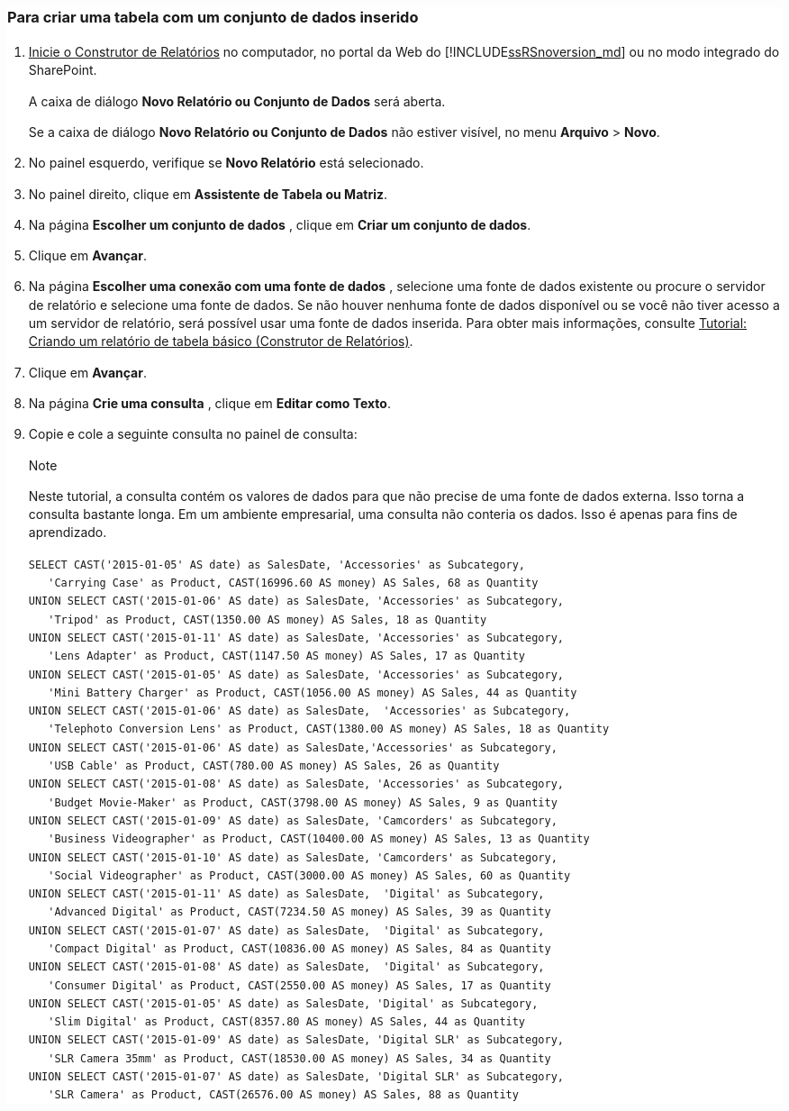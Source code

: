 ### <a name="to-create-a-table-with-an-embedded-dataset"></a>Para criar uma tabela com um conjunto de dados inserido  
  
1.  [Inicie o Construtor de Relatórios](../reporting-services/report-builder/start-report-builder.md) no computador, no portal da Web do [!INCLUDE[ssRSnoversion_md](../includes/ssrsnoversion-md.md)] ou no modo integrado do SharePoint.  
  
    A caixa de diálogo **Novo Relatório ou Conjunto de Dados** será aberta.  
  
    Se a caixa de diálogo **Novo Relatório ou Conjunto de Dados** não estiver visível, no menu **Arquivo** > **Novo**.  
  
2.  No painel esquerdo, verifique se **Novo Relatório** está selecionado.  
  
3.  No painel direito, clique em **Assistente de Tabela ou Matriz**.  
  
4.  Na página **Escolher um conjunto de dados** , clique em **Criar um conjunto de dados**.  
  
5.  Clique em **Avançar**.  
  
6.  Na página **Escolher uma conexão com uma fonte de dados** , selecione uma fonte de dados existente ou procure o servidor de relatório e selecione uma fonte de dados. Se não houver nenhuma fonte de dados disponível ou se você não tiver acesso a um servidor de relatório, será possível usar uma fonte de dados inserida. Para obter mais informações, consulte [Tutorial: Criando um relatório de tabela básico &#40;Construtor de Relatórios&#41;](../reporting-services/tutorial-creating-a-basic-table-report-report-builder.md).  
  
7.  Clique em **Avançar**.  
  
8.  Na página **Crie uma consulta** , clique em **Editar como Texto**.  
  
9. Copie e cole a seguinte consulta no painel de consulta:  

    > [!NOTE]  
    > Neste tutorial, a consulta contém os valores de dados para que não precise de uma fonte de dados externa. Isso torna a consulta bastante longa. Em um ambiente empresarial, uma consulta não conteria os dados. Isso é apenas para fins de aprendizado.  
  
    ```  
    SELECT CAST('2015-01-05' AS date) as SalesDate, 'Accessories' as Subcategory,   
       'Carrying Case' as Product, CAST(16996.60 AS money) AS Sales, 68 as Quantity  
    UNION SELECT CAST('2015-01-06' AS date) as SalesDate, 'Accessories' as Subcategory,  
       'Tripod' as Product, CAST(1350.00 AS money) AS Sales, 18 as Quantity  
    UNION SELECT CAST('2015-01-11' AS date) as SalesDate, 'Accessories' as Subcategory,  
       'Lens Adapter' as Product, CAST(1147.50 AS money) AS Sales, 17 as Quantity  
    UNION SELECT CAST('2015-01-05' AS date) as SalesDate, 'Accessories' as Subcategory,  
       'Mini Battery Charger' as Product, CAST(1056.00 AS money) AS Sales, 44 as Quantity  
    UNION SELECT CAST('2015-01-06' AS date) as SalesDate,  'Accessories' as Subcategory,  
       'Telephoto Conversion Lens' as Product, CAST(1380.00 AS money) AS Sales, 18 as Quantity  
    UNION SELECT CAST('2015-01-06' AS date) as SalesDate,'Accessories' as Subcategory,    
       'USB Cable' as Product, CAST(780.00 AS money) AS Sales, 26 as Quantity  
    UNION SELECT CAST('2015-01-08' AS date) as SalesDate, 'Accessories' as Subcategory,   
       'Budget Movie-Maker' as Product, CAST(3798.00 AS money) AS Sales, 9 as Quantity  
    UNION SELECT CAST('2015-01-09' AS date) as SalesDate, 'Camcorders' as Subcategory,   
       'Business Videographer' as Product, CAST(10400.00 AS money) AS Sales, 13 as Quantity  
    UNION SELECT CAST('2015-01-10' AS date) as SalesDate, 'Camcorders' as Subcategory,   
       'Social Videographer' as Product, CAST(3000.00 AS money) AS Sales, 60 as Quantity  
    UNION SELECT CAST('2015-01-11' AS date) as SalesDate,  'Digital' as Subcategory,   
       'Advanced Digital' as Product, CAST(7234.50 AS money) AS Sales, 39 as Quantity  
    UNION SELECT CAST('2015-01-07' AS date) as SalesDate,  'Digital' as Subcategory,   
       'Compact Digital' as Product, CAST(10836.00 AS money) AS Sales, 84 as Quantity  
    UNION SELECT CAST('2015-01-08' AS date) as SalesDate,  'Digital' as Subcategory,   
       'Consumer Digital' as Product, CAST(2550.00 AS money) AS Sales, 17 as Quantity  
    UNION SELECT CAST('2015-01-05' AS date) as SalesDate, 'Digital' as Subcategory,   
       'Slim Digital' as Product, CAST(8357.80 AS money) AS Sales, 44 as Quantity  
    UNION SELECT CAST('2015-01-09' AS date) as SalesDate, 'Digital SLR' as Subcategory,   
       'SLR Camera 35mm' as Product, CAST(18530.00 AS money) AS Sales, 34 as Quantity  
    UNION SELECT CAST('2015-01-07' AS date) as SalesDate, 'Digital SLR' as Subcategory,   
       'SLR Camera' as Product, CAST(26576.00 AS money) AS Sales, 88 as Quantity  